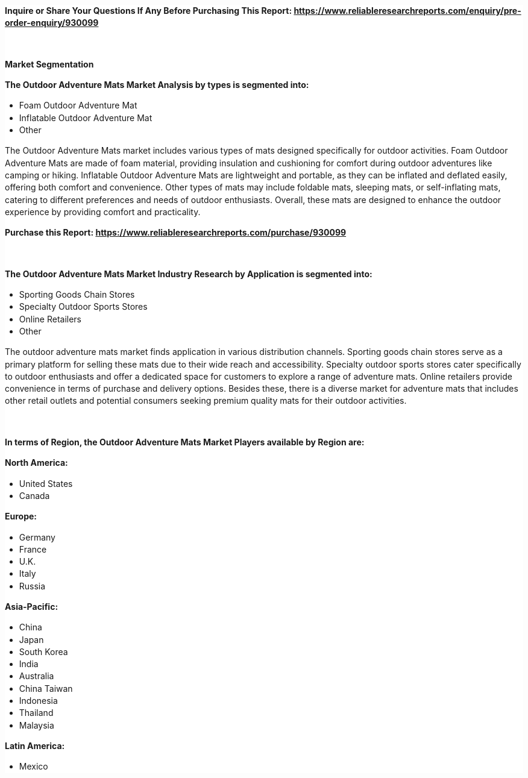 <p><strong>Inquire or Share Your Questions If Any Before Purchasing This Report: <a href="https://www.reliableresearchreports.com/enquiry/pre-order-enquiry/930099">https://www.reliableresearchreports.com/enquiry/pre-order-enquiry/930099</a></strong></p>
<p>&nbsp;</p>
<p><strong>Market Segmentation</strong></p>
<p><strong>The Outdoor Adventure Mats Market Analysis by types is segmented into:</strong></p>
<p><ul><li>Foam Outdoor Adventure Mat</li><li>Inflatable Outdoor Adventure Mat</li><li>Other</li></ul></p>
<p><p>The Outdoor Adventure Mats market includes various types of mats designed specifically for outdoor activities. Foam Outdoor Adventure Mats are made of foam material, providing insulation and cushioning for comfort during outdoor adventures like camping or hiking. Inflatable Outdoor Adventure Mats are lightweight and portable, as they can be inflated and deflated easily, offering both comfort and convenience. Other types of mats may include foldable mats, sleeping mats, or self-inflating mats, catering to different preferences and needs of outdoor enthusiasts. Overall, these mats are designed to enhance the outdoor experience by providing comfort and practicality.</p></p>
<p><strong>Purchase this Report:&nbsp;<a href="https://www.reliableresearchreports.com/purchase/930099">https://www.reliableresearchreports.com/purchase/930099</a></strong></p>
<p>&nbsp;</p>
<p><strong>The Outdoor Adventure Mats Market Industry Research by Application is segmented into:</strong></p>
<p><ul><li>Sporting Goods Chain Stores</li><li>Specialty Outdoor Sports Stores</li><li>Online Retailers</li><li>Other</li></ul></p>
<p><p>The outdoor adventure mats market finds application in various distribution channels. Sporting goods chain stores serve as a primary platform for selling these mats due to their wide reach and accessibility. Specialty outdoor sports stores cater specifically to outdoor enthusiasts and offer a dedicated space for customers to explore a range of adventure mats. Online retailers provide convenience in terms of purchase and delivery options. Besides these, there is a diverse market for adventure mats that includes other retail outlets and potential consumers seeking premium quality mats for their outdoor activities.</p></p>
<p>&nbsp;</p>
<p><strong>In terms of Region, the Outdoor Adventure Mats Market Players available by Region are:</strong></p>
<p>
    <p> <strong> North America: </strong>
        <ul>
            <li>United States</li>
            <li>Canada</li>
        </ul>
        </p> 
    <p> <strong> Europe: </strong>
        <ul>
            <li>Germany</li>
            <li>France</li>
            <li>U.K.</li>
            <li>Italy</li>
            <li>Russia</li>
        </ul>
        </p> 
    <p> <strong> Asia-Pacific: </strong>
        <ul>
            <li>China</li>
            <li>Japan</li>
            <li>South Korea</li>
            <li>India</li>
            <li>Australia</li>
            <li>China Taiwan</li>
            <li>Indonesia</li>
            <li>Thailand</li>
            <li>Malaysia</li>
        </ul>
        </p> 
    <p> <strong> Latin America: </strong>
        <ul>
            <li>Mexico</li>